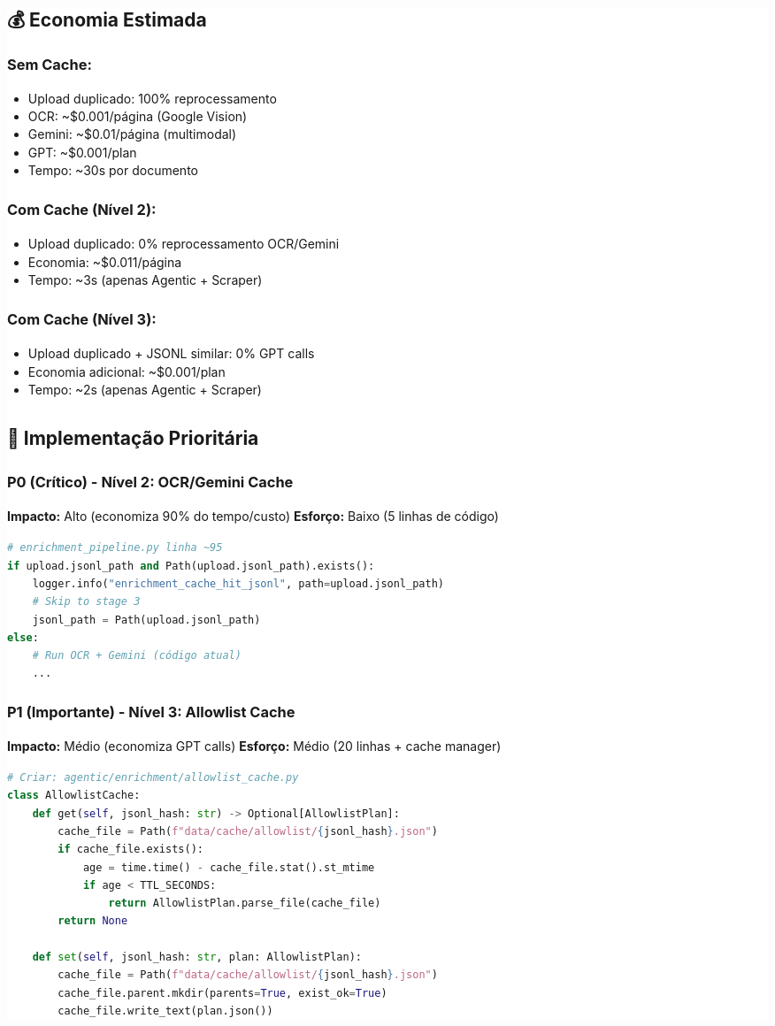 ## 💰 Economia Estimada

### Sem Cache:
- Upload duplicado: 100% reprocessamento
- OCR: ~$0.001/página (Google Vision)
- Gemini: ~$0.01/página (multimodal)
- GPT: ~$0.001/plan
- Tempo: ~30s por documento

### Com Cache (Nível 2):
- Upload duplicado: 0% reprocessamento OCR/Gemini
- Economia: ~$0.011/página
- Tempo: ~3s (apenas Agentic + Scraper)

### Com Cache (Nível 3):
- Upload duplicado + JSONL similar: 0% GPT calls
- Economia adicional: ~$0.001/plan
- Tempo: ~2s (apenas Agentic + Scraper)

## 🚀 Implementação Prioritária

### P0 (Crítico) - Nível 2: OCR/Gemini Cache
**Impacto:** Alto (economiza 90% do tempo/custo)
**Esforço:** Baixo (5 linhas de código)

```python
# enrichment_pipeline.py linha ~95
if upload.jsonl_path and Path(upload.jsonl_path).exists():
    logger.info("enrichment_cache_hit_jsonl", path=upload.jsonl_path)
    # Skip to stage 3
    jsonl_path = Path(upload.jsonl_path)
else:
    # Run OCR + Gemini (código atual)
    ...
```

### P1 (Importante) - Nível 3: Allowlist Cache
**Impacto:** Médio (economiza GPT calls)
**Esforço:** Médio (20 linhas + cache manager)

```python
# Criar: agentic/enrichment/allowlist_cache.py
class AllowlistCache:
    def get(self, jsonl_hash: str) -> Optional[AllowlistPlan]:
        cache_file = Path(f"data/cache/allowlist/{jsonl_hash}.json")
        if cache_file.exists():
            age = time.time() - cache_file.stat().st_mtime
            if age < TTL_SECONDS:
                return AllowlistPlan.parse_file(cache_file)
        return None
    
    def set(self, jsonl_hash: str, plan: AllowlistPlan):
        cache_file = Path(f"data/cache/allowlist/{jsonl_hash}.json")
        cache_file.parent.mkdir(parents=True, exist_ok=True)
        cache_file.write_text(plan.json())
```
